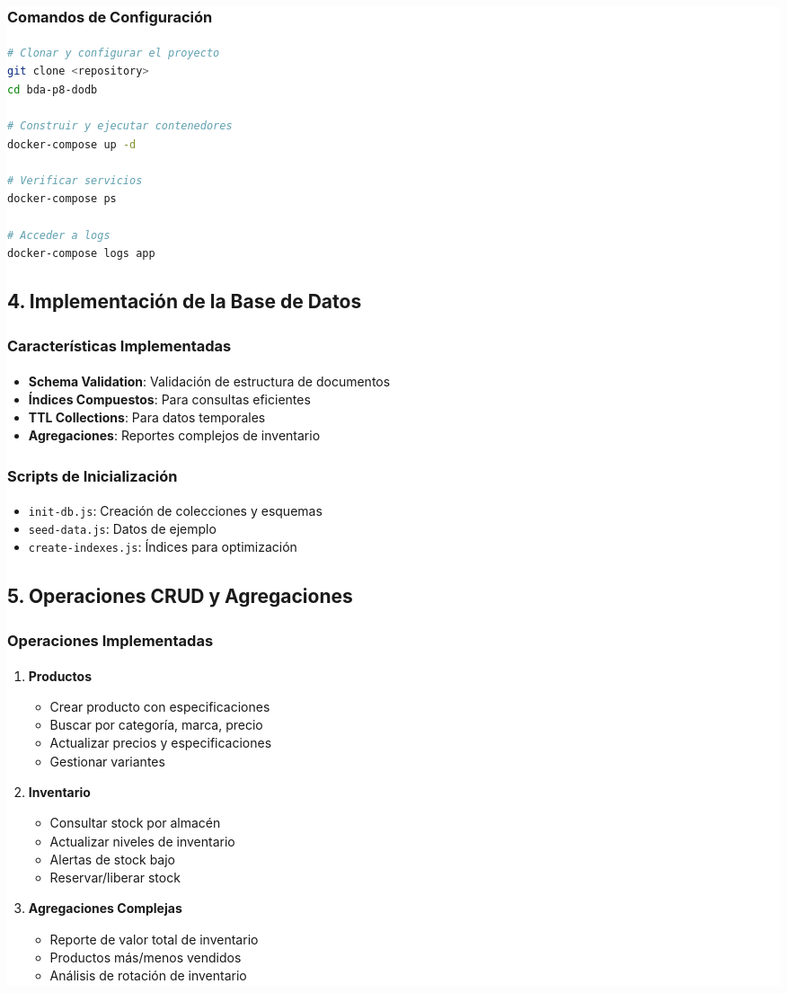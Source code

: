 ### Comandos de Configuración

```bash
# Clonar y configurar el proyecto
git clone <repository>
cd bda-p8-dodb

# Construir y ejecutar contenedores
docker-compose up -d

# Verificar servicios
docker-compose ps

# Acceder a logs
docker-compose logs app
```

## 4. Implementación de la Base de Datos

### Características Implementadas

- **Schema Validation**: Validación de estructura de documentos
- **Índices Compuestos**: Para consultas eficientes
- **TTL Collections**: Para datos temporales
- **Agregaciones**: Reportes complejos de inventario

### Scripts de Inicialización

- `init-db.js`: Creación de colecciones y esquemas
- `seed-data.js`: Datos de ejemplo
- `create-indexes.js`: Índices para optimización

## 5. Operaciones CRUD y Agregaciones

### Operaciones Implementadas

1. **Productos**
   - Crear producto con especificaciones
   - Buscar por categoría, marca, precio
   - Actualizar precios y especificaciones
   - Gestionar variantes

2. **Inventario**
   - Consultar stock por almacén
   - Actualizar niveles de inventario
   - Alertas de stock bajo
   - Reservar/liberar stock

3. **Agregaciones Complejas**
   - Reporte de valor total de inventario
   - Productos más/menos vendidos
   - Análisis de rotación de inventario
